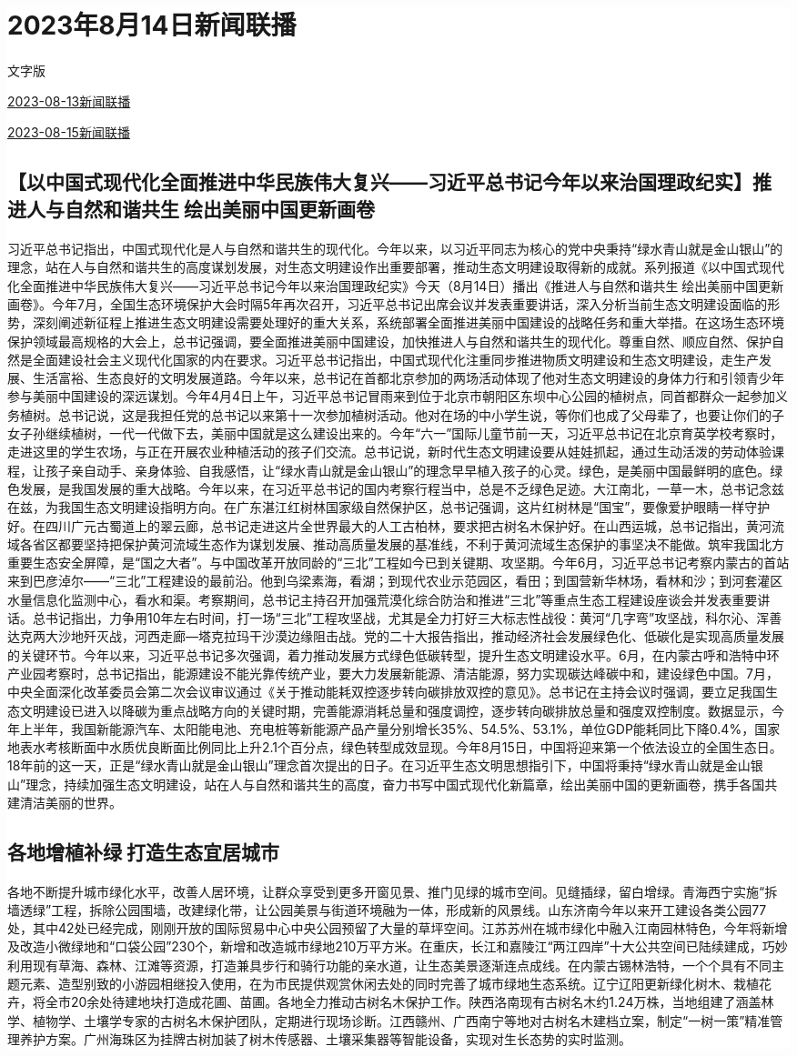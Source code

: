 







# 2023年8月14日新闻联播
 文字版








[2023-08-13新闻联播](/xinwenlianbo/20230813)


[2023-08-15新闻联播](/xinwenlianbo/20230815)





## 【以中国式现代化全面推进中华民族伟大复兴——习近平总书记今年以来治国理政纪实】推进人与自然和谐共生 绘出美丽中国更新画卷


习近平总书记指出，中国式现代化是人与自然和谐共生的现代化。今年以来，以习近平同志为核心的党中央秉持“绿水青山就是金山银山”的理念，站在人与自然和谐共生的高度谋划发展，对生态文明建设作出重要部署，推动生态文明建设取得新的成就。系列报道《以中国式现代化全面推进中华民族伟大复兴——习近平总书记今年以来治国理政纪实》今天（8月14日）播出《推进人与自然和谐共生 绘出美丽中国更新画卷》。今年7月，全国生态环境保护大会时隔5年再次召开，习近平总书记出席会议并发表重要讲话，深入分析当前生态文明建设面临的形势，深刻阐述新征程上推进生态文明建设需要处理好的重大关系，系统部署全面推进美丽中国建设的战略任务和重大举措。在这场生态环境保护领域最高规格的大会上，总书记强调，要全面推进美丽中国建设，加快推进人与自然和谐共生的现代化。尊重自然、顺应自然、保护自然是全面建设社会主义现代化国家的内在要求。习近平总书记指出，中国式现代化注重同步推进物质文明建设和生态文明建设，走生产发展、生活富裕、生态良好的文明发展道路。今年以来，总书记在首都北京参加的两场活动体现了他对生态文明建设的身体力行和引领青少年参与美丽中国建设的深远谋划。今年4月4日上午，习近平总书记冒雨来到位于北京市朝阳区东坝中心公园的植树点，同首都群众一起参加义务植树。总书记说，这是我担任党的总书记以来第十一次参加植树活动。他对在场的中小学生说，等你们也成了父母辈了，也要让你们的子女子孙继续植树，一代一代做下去，美丽中国就是这么建设出来的。今年“六一”国际儿童节前一天，习近平总书记在北京育英学校考察时，走进这里的学生农场，与正在开展农业种植活动的孩子们交流。总书记说，新时代生态文明建设要从娃娃抓起，通过生动活泼的劳动体验课程，让孩子亲自动手、亲身体验、自我感悟，让“绿水青山就是金山银山”的理念早早植入孩子的心灵。绿色，是美丽中国最鲜明的底色。绿色发展，是我国发展的重大战略。今年以来，在习近平总书记的国内考察行程当中，总是不乏绿色足迹。大江南北，一草一木，总书记念兹在兹，为我国生态文明建设指明方向。在广东湛江红树林国家级自然保护区，总书记强调，这片红树林是“国宝”，要像爱护眼睛一样守护好。在四川广元古蜀道上的翠云廊，总书记走进这片全世界最大的人工古柏林，要求把古树名木保护好。在山西运城，总书记指出，黄河流域各省区都要坚持把保护黄河流域生态作为谋划发展、推动高质量发展的基准线，不利于黄河流域生态保护的事坚决不能做。筑牢我国北方重要生态安全屏障，是“国之大者”。与中国改革开放同龄的“三北”工程如今已到关键期、攻坚期。今年6月，习近平总书记考察内蒙古的首站来到巴彦淖尔——“三北”工程建设的最前沿。他到乌梁素海，看湖；到现代农业示范园区，看田；到国营新华林场，看林和沙；到河套灌区水量信息化监测中心，看水和渠。考察期间，总书记主持召开加强荒漠化综合防治和推进“三北”等重点生态工程建设座谈会并发表重要讲话。总书记指出，力争用10年左右时间，打一场“三北”工程攻坚战，尤其是全力打好三大标志性战役：黄河“几字弯”攻坚战，科尔沁、浑善达克两大沙地歼灭战，河西走廊—塔克拉玛干沙漠边缘阻击战。党的二十大报告指出，推动经济社会发展绿色化、低碳化是实现高质量发展的关键环节。今年以来，习近平总书记多次强调，着力推动发展方式绿色低碳转型，提升生态文明建设水平。6月，在内蒙古呼和浩特中环产业园考察时，总书记指出，能源建设不能光靠传统产业，要大力发展新能源、清洁能源，努力实现碳达峰碳中和，建设绿色中国。7月，中央全面深化改革委员会第二次会议审议通过《关于推动能耗双控逐步转向碳排放双控的意见》。总书记在主持会议时强调，要立足我国生态文明建设已进入以降碳为重点战略方向的关键时期，完善能源消耗总量和强度调控，逐步转向碳排放总量和强度双控制度。数据显示，今年上半年，我国新能源汽车、太阳能电池、充电桩等新能源产品产量分别增长35%、54.5%、53.1%，单位GDP能耗同比下降0.4%，国家地表水考核断面中水质优良断面比例同比上升2.1个百分点，绿色转型成效显现。今年8月15日，中国将迎来第一个依法设立的全国生态日。18年前的这一天，正是“绿水青山就是金山银山”理念首次提出的日子。在习近平生态文明思想指引下，中国将秉持“绿水青山就是金山银山”理念，持续加强生态文明建设，站在人与自然和谐共生的高度，奋力书写中国式现代化新篇章，绘出美丽中国的更新画卷，携手各国共建清洁美丽的世界。


## 各地增植补绿 打造生态宜居城市


各地不断提升城市绿化水平，改善人居环境，让群众享受到更多开窗见景、推门见绿的城市空间。见缝插绿，留白增绿。青海西宁实施“拆墙透绿”工程，拆除公园围墙，改建绿化带，让公园美景与街道环境融为一体，形成新的风景线。山东济南今年以来开工建设各类公园77处，其中42处已经完成，刚刚开放的国际贸易中心中央公园预留了大量的草坪空间。江苏苏州在城市绿化中融入江南园林特色，今年将新增及改造小微绿地和“口袋公园”230个，新增和改造城市绿地210万平方米。在重庆，长江和嘉陵江“两江四岸”十大公共空间已陆续建成，巧妙利用现有草海、森林、江滩等资源，打造兼具步行和骑行功能的亲水道，让生态美景逐渐连点成线。在内蒙古锡林浩特，一个个具有不同主题元素、造型别致的小游园相继投入使用，在为市民提供观赏休闲去处的同时完善了城市绿地生态系统。辽宁辽阳更新绿化树木、栽植花卉，将全市20余处待建地块打造成花圃、苗圃。各地全力推动古树名木保护工作。陕西洛南现有古树名木约1.24万株，当地组建了涵盖林学、植物学、土壤学专家的古树名木保护团队，定期进行现场诊断。江西赣州、广西南宁等地对古树名木建档立案，制定“一树一策”精准管理养护方案。广州海珠区为挂牌古树加装了树木传感器、土壤采集器等智能设备，实现对生长态势的实时监测。
